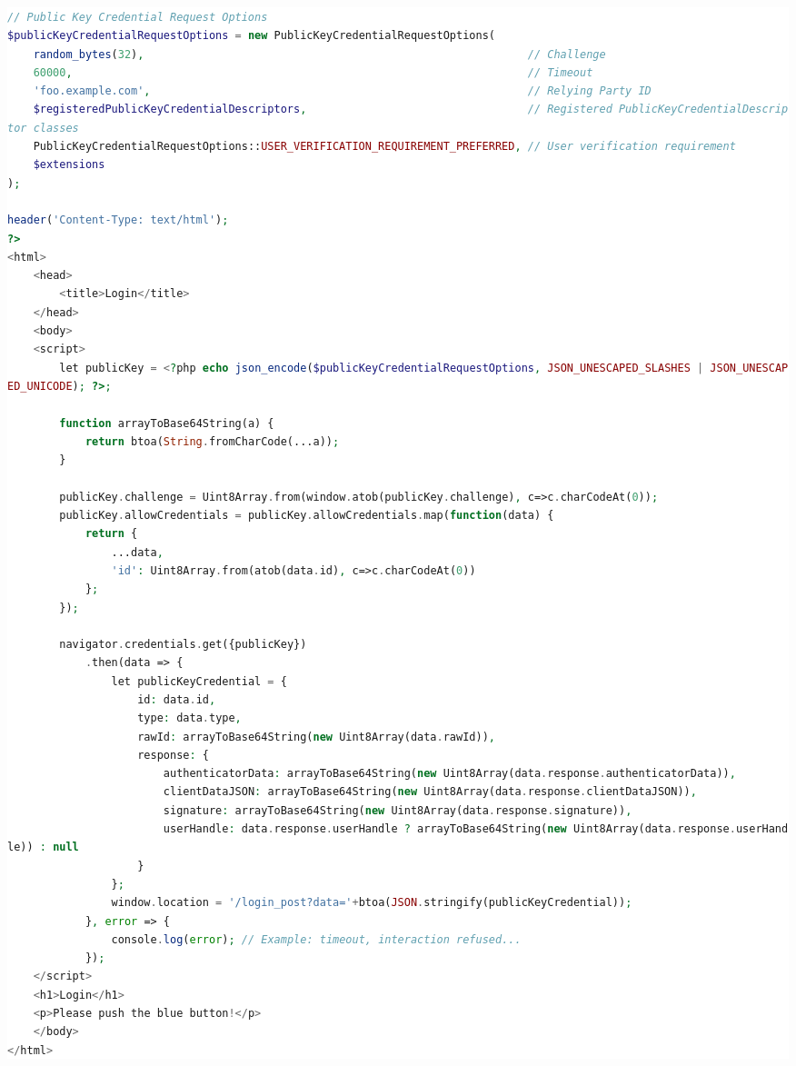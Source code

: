 ```php
// Public Key Credential Request Options
$publicKeyCredentialRequestOptions = new PublicKeyCredentialRequestOptions(
    random_bytes(32),                                                           // Challenge
    60000,                                                                      // Timeout
    'foo.example.com',                                                          // Relying Party ID
    $registeredPublicKeyCredentialDescriptors,                                  // Registered PublicKeyCredentialDescriptor classes
    PublicKeyCredentialRequestOptions::USER_VERIFICATION_REQUIREMENT_PREFERRED, // User verification requirement
    $extensions
);

header('Content-Type: text/html');
?>
<html>
    <head>
        <title>Login</title>
    </head>
    <body>
    <script>
        let publicKey = <?php echo json_encode($publicKeyCredentialRequestOptions, JSON_UNESCAPED_SLASHES | JSON_UNESCAPED_UNICODE); ?>;

        function arrayToBase64String(a) {
            return btoa(String.fromCharCode(...a));
        }

        publicKey.challenge = Uint8Array.from(window.atob(publicKey.challenge), c=>c.charCodeAt(0));
        publicKey.allowCredentials = publicKey.allowCredentials.map(function(data) {
            return {
                ...data,
                'id': Uint8Array.from(atob(data.id), c=>c.charCodeAt(0))
            };
        });

        navigator.credentials.get({publicKey})
            .then(data => {
                let publicKeyCredential = {
                    id: data.id,
                    type: data.type,
                    rawId: arrayToBase64String(new Uint8Array(data.rawId)),
                    response: {
                        authenticatorData: arrayToBase64String(new Uint8Array(data.response.authenticatorData)),
                        clientDataJSON: arrayToBase64String(new Uint8Array(data.response.clientDataJSON)),
                        signature: arrayToBase64String(new Uint8Array(data.response.signature)),
                        userHandle: data.response.userHandle ? arrayToBase64String(new Uint8Array(data.response.userHandle)) : null
                    }
                };
                window.location = '/login_post?data='+btoa(JSON.stringify(publicKeyCredential));
            }, error => {
                console.log(error); // Example: timeout, interaction refused...
            });
    </script>
    <h1>Login</h1>
    <p>Please push the blue button!</p>
    </body>
</html>
```
